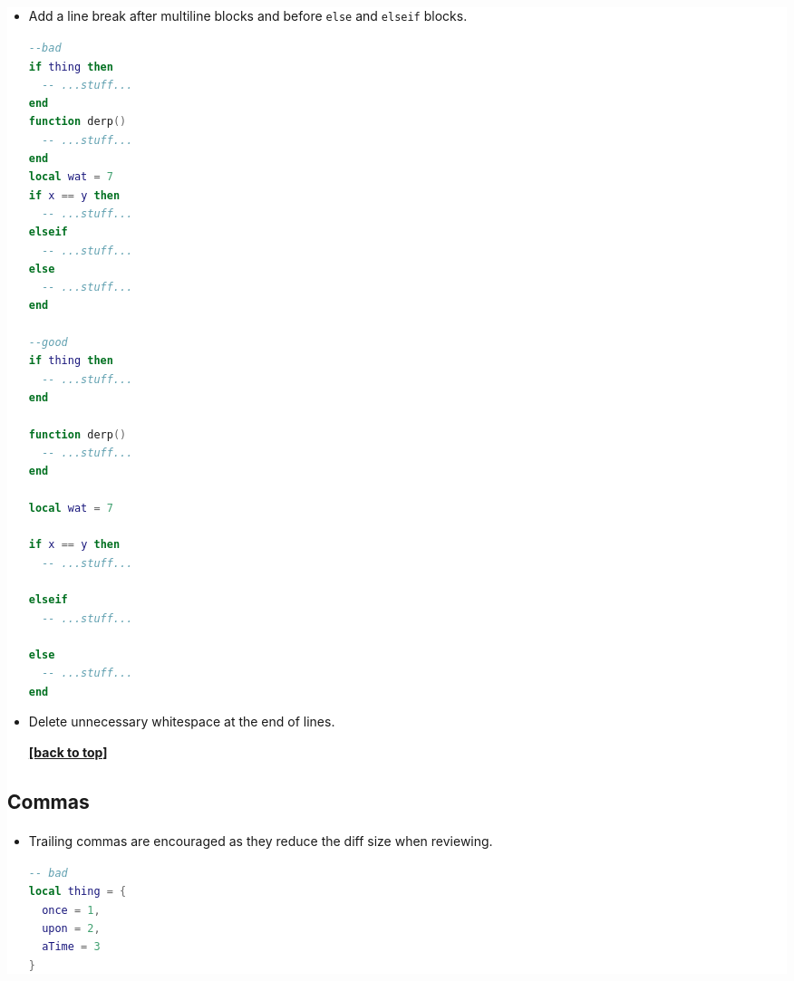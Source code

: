   - Add a line break after multiline blocks and before `else` and `elseif` blocks.

    ```lua
    --bad
    if thing then
      -- ...stuff...
    end
    function derp()
      -- ...stuff...
    end
    local wat = 7
    if x == y then
      -- ...stuff...
    elseif
      -- ...stuff...
    else
      -- ...stuff...
    end

    --good
    if thing then
      -- ...stuff...
    end

    function derp()
      -- ...stuff...
    end

    local wat = 7

    if x == y then
      -- ...stuff...

    elseif
      -- ...stuff...

    else
      -- ...stuff...
    end
    ```

  - Delete unnecessary whitespace at the end of lines.

    **[[back to top]](#TOC)**

## <a name='commas'>Commas</a>

  - Trailing commas are encouraged as they reduce the diff size when reviewing.

    ```lua
    -- bad
    local thing = {
      once = 1,
      upon = 2,
      aTime = 3
    }
